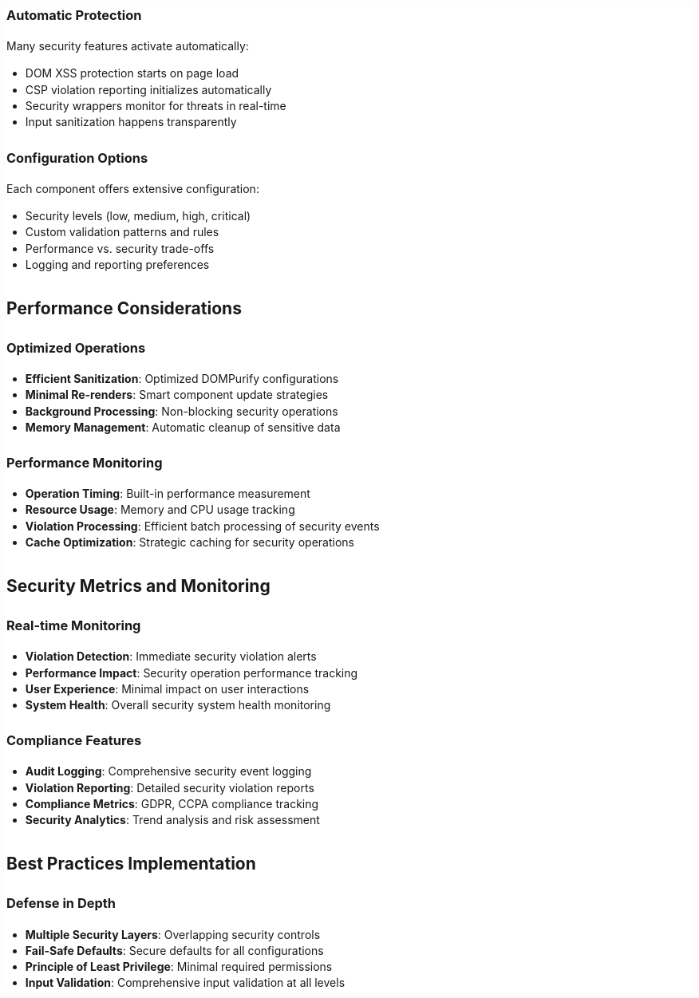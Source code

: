 ### Automatic Protection
Many security features activate automatically:
- DOM XSS protection starts on page load
- CSP violation reporting initializes automatically
- Security wrappers monitor for threats in real-time
- Input sanitization happens transparently

### Configuration Options
Each component offers extensive configuration:
- Security levels (low, medium, high, critical)
- Custom validation patterns and rules
- Performance vs. security trade-offs
- Logging and reporting preferences

## Performance Considerations

### Optimized Operations
- **Efficient Sanitization**: Optimized DOMPurify configurations
- **Minimal Re-renders**: Smart component update strategies
- **Background Processing**: Non-blocking security operations
- **Memory Management**: Automatic cleanup of sensitive data

### Performance Monitoring
- **Operation Timing**: Built-in performance measurement
- **Resource Usage**: Memory and CPU usage tracking
- **Violation Processing**: Efficient batch processing of security events
- **Cache Optimization**: Strategic caching for security operations

## Security Metrics and Monitoring

### Real-time Monitoring
- **Violation Detection**: Immediate security violation alerts
- **Performance Impact**: Security operation performance tracking
- **User Experience**: Minimal impact on user interactions
- **System Health**: Overall security system health monitoring

### Compliance Features
- **Audit Logging**: Comprehensive security event logging
- **Violation Reporting**: Detailed security violation reports
- **Compliance Metrics**: GDPR, CCPA compliance tracking
- **Security Analytics**: Trend analysis and risk assessment

## Best Practices Implementation

### Defense in Depth
- **Multiple Security Layers**: Overlapping security controls
- **Fail-Safe Defaults**: Secure defaults for all configurations
- **Principle of Least Privilege**: Minimal required permissions
- **Input Validation**: Comprehensive input validation at all levels
